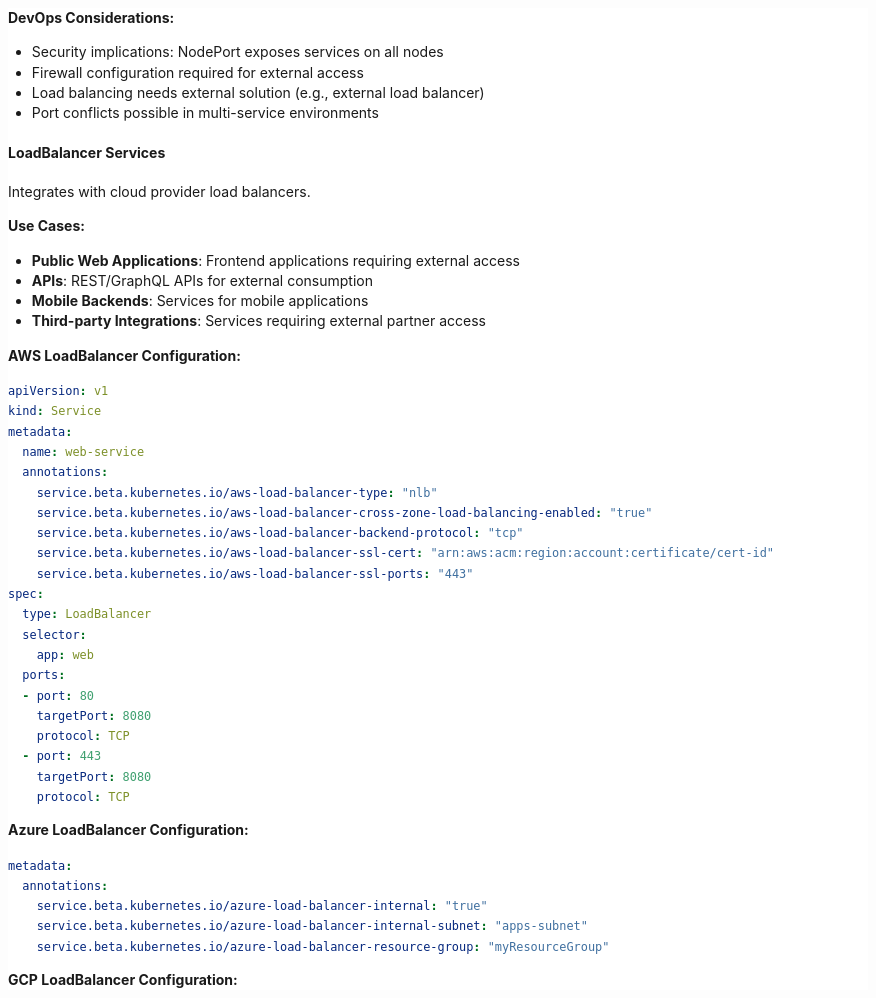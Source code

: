 **DevOps Considerations:**

- Security implications: NodePort exposes services on all nodes
- Firewall configuration required for external access
- Load balancing needs external solution (e.g., external load balancer)
- Port conflicts possible in multi-service environments

#### LoadBalancer Services

Integrates with cloud provider load balancers.

**Use Cases:**

- **Public Web Applications**: Frontend applications requiring external access
- **APIs**: REST/GraphQL APIs for external consumption
- **Mobile Backends**: Services for mobile applications
- **Third-party Integrations**: Services requiring external partner access

**AWS LoadBalancer Configuration:**

```yaml
apiVersion: v1
kind: Service
metadata:
  name: web-service
  annotations:
    service.beta.kubernetes.io/aws-load-balancer-type: "nlb"
    service.beta.kubernetes.io/aws-load-balancer-cross-zone-load-balancing-enabled: "true"
    service.beta.kubernetes.io/aws-load-balancer-backend-protocol: "tcp"
    service.beta.kubernetes.io/aws-load-balancer-ssl-cert: "arn:aws:acm:region:account:certificate/cert-id"
    service.beta.kubernetes.io/aws-load-balancer-ssl-ports: "443"
spec:
  type: LoadBalancer
  selector:
    app: web
  ports:
  - port: 80
    targetPort: 8080
    protocol: TCP
  - port: 443
    targetPort: 8080
    protocol: TCP
```

**Azure LoadBalancer Configuration:**

```yaml
metadata:
  annotations:
    service.beta.kubernetes.io/azure-load-balancer-internal: "true"
    service.beta.kubernetes.io/azure-load-balancer-internal-subnet: "apps-subnet"
    service.beta.kubernetes.io/azure-load-balancer-resource-group: "myResourceGroup"
```

**GCP LoadBalancer Configuration:**
